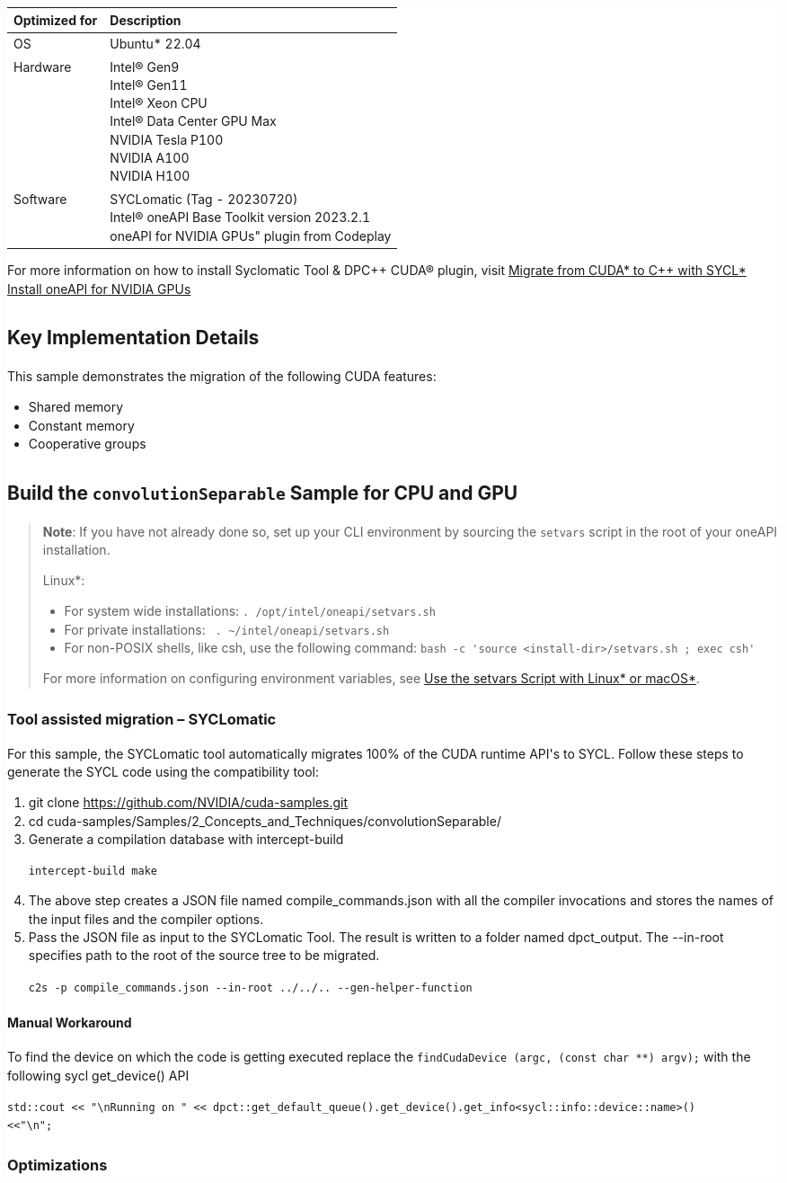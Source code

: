 | Optimized for              | Description
|:---                   |:---
| OS                    | Ubuntu* 22.04
| Hardware              | Intel® Gen9 <br> Intel® Gen11 <br> Intel® Xeon CPU <br> Intel® Data Center GPU Max <br> NVIDIA Tesla P100 <br> NVIDIA A100 <br> NVIDIA H100
| Software                | SYCLomatic (Tag - 20230720) <br> Intel® oneAPI Base Toolkit version 2023.2.1 <br> oneAPI for NVIDIA GPUs" plugin from Codeplay

For more information on how to install Syclomatic Tool & DPC++ CUDA® plugin, visit [Migrate from CUDA* to C++ with SYCL*](https://www.intel.com/content/www/us/en/developer/tools/oneapi/training/migrate-from-cuda-to-cpp-with-sycl.html#gs.v354cy) <br>
[Install oneAPI for NVIDIA GPUs](https://developer.codeplay.com/products/oneapi/nvidia/)

## Key Implementation Details

This sample demonstrates the migration of the following CUDA features: 

- Shared memory
- Constant memory
- Cooperative groups

## Build the `convolutionSeparable` Sample for CPU and GPU

> **Note**: If you have not already done so, set up your CLI
> environment by sourcing  the `setvars` script in the root of your oneAPI installation.
>
> Linux*:
> - For system wide installations: `. /opt/intel/oneapi/setvars.sh`
> - For private installations: ` . ~/intel/oneapi/setvars.sh`
> - For non-POSIX shells, like csh, use the following command: `bash -c 'source <install-dir>/setvars.sh ; exec csh'`
>
> For more information on configuring environment variables, see [Use the setvars Script with Linux* or macOS*](https://www.intel.com/content/www/us/en/develop/documentation/oneapi-programming-guide/top/oneapi-development-environment-setup/use-the-setvars-script-with-linux-or-macos.html).

### Tool assisted migration – SYCLomatic 

For this sample, the SYCLomatic tool automatically migrates 100% of the CUDA runtime API's to SYCL. Follow these steps to generate the SYCL code using the compatibility tool:

1. git clone https://github.com/NVIDIA/cuda-samples.git
2. cd cuda-samples/Samples/2_Concepts_and_Techniques/convolutionSeparable/
3. Generate a compilation database with intercept-build
   ```
   intercept-build make
   ```
4. The above step creates a JSON file named compile_commands.json with all the compiler invocations and stores the names of the input files and the compiler options.
5. Pass the JSON file as input to the SYCLomatic Tool. The result is written to a folder named dpct_output. The --in-root specifies path to the root of the source tree to be migrated.
   ```
   c2s -p compile_commands.json --in-root ../../.. --gen-helper-function
   ```
#### Manual Workaround
To find the device on which the code is getting executed replace the `findCudaDevice (argc, (const char **) argv);` with the following sycl get_device() API
```
std::cout << "\nRunning on " << dpct::get_default_queue().get_device().get_info<sycl::info::device::name>()
<<"\n";   
```
### Optimizations
